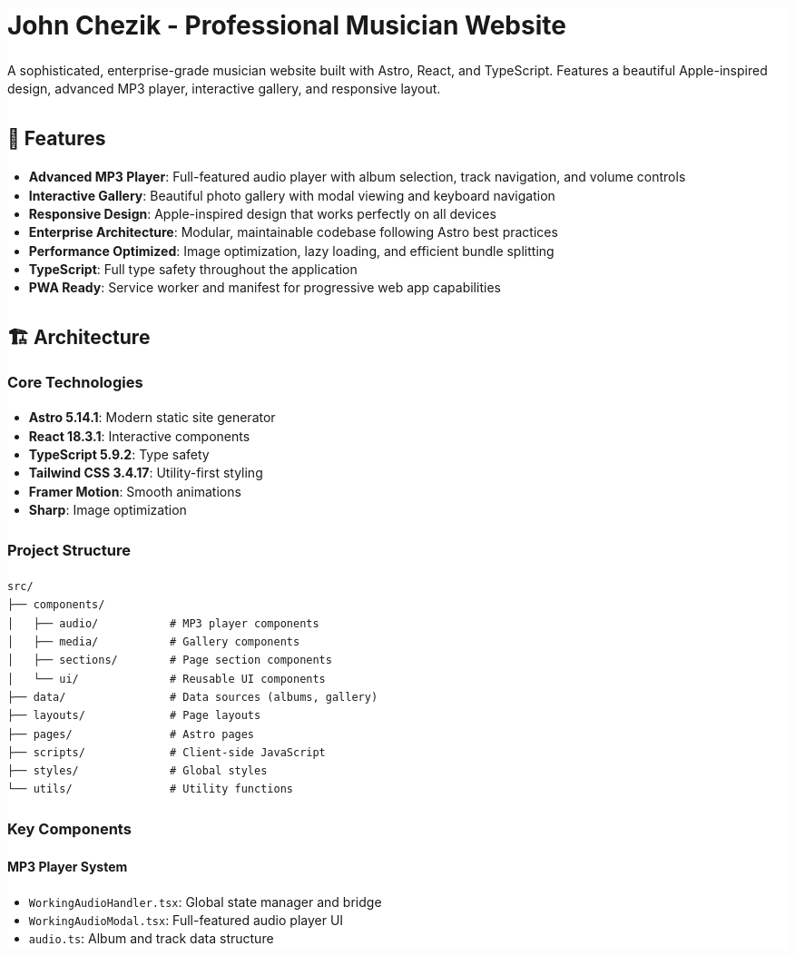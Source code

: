 # John Chezik - Professional Musician Website

A sophisticated, enterprise-grade musician website built with Astro, React, and TypeScript. Features a beautiful Apple-inspired design, advanced MP3 player, interactive gallery, and responsive layout.

## 🎵 Features

- **Advanced MP3 Player**: Full-featured audio player with album selection, track navigation, and volume controls
- **Interactive Gallery**: Beautiful photo gallery with modal viewing and keyboard navigation
- **Responsive Design**: Apple-inspired design that works perfectly on all devices
- **Enterprise Architecture**: Modular, maintainable codebase following Astro best practices
- **Performance Optimized**: Image optimization, lazy loading, and efficient bundle splitting
- **TypeScript**: Full type safety throughout the application
- **PWA Ready**: Service worker and manifest for progressive web app capabilities

## 🏗️ Architecture

### Core Technologies

- **Astro 5.14.1**: Modern static site generator
- **React 18.3.1**: Interactive components
- **TypeScript 5.9.2**: Type safety
- **Tailwind CSS 3.4.17**: Utility-first styling
- **Framer Motion**: Smooth animations
- **Sharp**: Image optimization

### Project Structure

```
src/
├── components/
│   ├── audio/           # MP3 player components
│   ├── media/           # Gallery components
│   ├── sections/        # Page section components
│   └── ui/              # Reusable UI components
├── data/                # Data sources (albums, gallery)
├── layouts/             # Page layouts
├── pages/               # Astro pages
├── scripts/             # Client-side JavaScript
├── styles/              # Global styles
└── utils/               # Utility functions
```

### Key Components

#### MP3 Player System

- `WorkingAudioHandler.tsx`: Global state manager and bridge
- `WorkingAudioModal.tsx`: Full-featured audio player UI
- `audio.ts`: Album and track data structure
